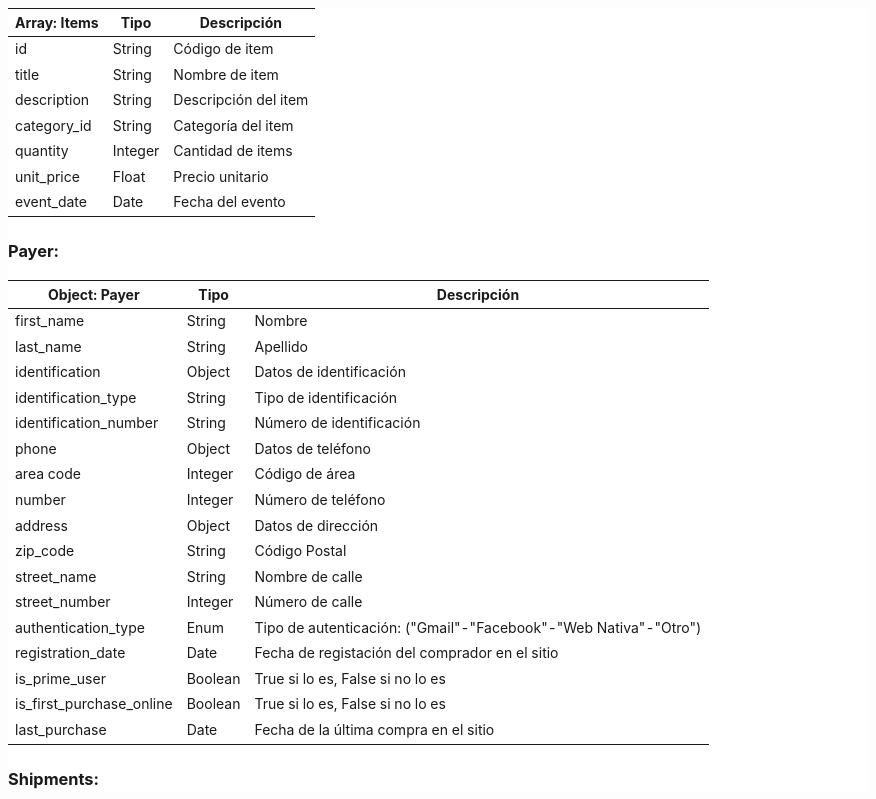 | Array: Items | Tipo    | Descripción          |
| ------------ | ------- | -------------------- |
| id           | String  | Código de item       |
| title        | String  | Nombre de item       |
| description  | String  | Descripción del item |
| category_id  | String  | Categoría del item   |
| quantity     | Integer | Cantidad de items    |
| unit_price   | Float   | Precio unitario      |
| event_date   | Date    | Fecha del evento     |



### **Payer:**

| Object: Payer            | Tipo    | Descripción                                                  |
| ------------------------ | ------- | ------------------------------------------------------------ |
| first_name               | String  | Nombre                                                       |
| last_name                | String  | Apellido                                                     |
| identification           | Object  | Datos de identificación                                      |
| identification_type      | String  | Tipo de identificación                                       |
| identification_number    | String  | Número de identificación                                     |
| phone                    | Object  | Datos de teléfono                                            |
| area code                | Integer | Código de área                                               |
| number                   | Integer | Número de teléfono                                           |
| address                  | Object  | Datos de dirección                                           |
| zip_code                 | String  | Código Postal                                                |
| street_name              | String  | Nombre de calle                                              |
| street_number            | Integer | Número de calle                                              |
| authentication_type      | Enum    | Tipo de autenticación: ("Gmail"-"Facebook"-"Web Nativa"-"Otro") |
| registration_date        | Date    | Fecha de registación del comprador en el sitio               |
| is_prime_user            | Boolean | True si lo es, False si no lo es                             |
| is_first_purchase_online | Boolean | True si lo es, False si no lo es                             |
| last_purchase            | Date    | Fecha de la última compra en el sitio                        |



### **Shipments:**
